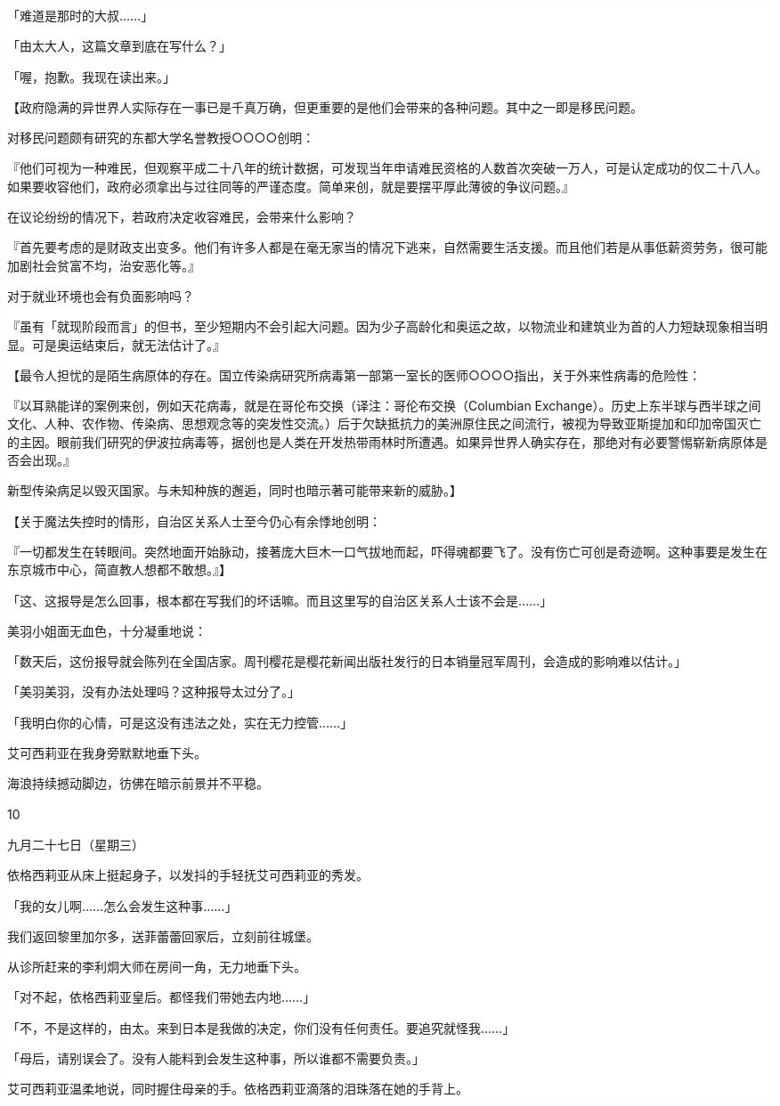 「难道是那时的大叔……」

「由太大人，这篇文章到底在写什么？」

「喔，抱歉。我现在读出来。」

【政府隐满的异世界人实际存在一事已是千真万确，但更重要的是他们会带来的各种问题。其中之一即是移民问题。

对移民问题颇有研究的东都大学名誉教授○○○○创明：

『他们可视为一种难民，但观察平成二十八年的统计数据，可发现当年申请难民资格的人数首次突破一万人，可是认定成功的仅二十八人。如果要收容他们，政府必须拿出与过往同等的严谨态度。简单来创，就是要摆平厚此薄彼的争议问题。』

在议论纷纷的情况下，若政府决定收容难民，会带来什么影响？

『首先要考虑的是财政支出变多。他们有许多人都是在毫无家当的情况下逃来，自然需要生活支援。而且他们若是从事低薪资劳务，很可能加剧社会贫富不均，治安恶化等。』

对于就业环境也会有负面影响吗？

『虽有「就现阶段而言」的但书，至少短期内不会引起大问题。因为少子高龄化和奥运之故，以物流业和建筑业为首的人力短缺现象相当明显。可是奥运结束后，就无法估计了。』

【最令人担忧的是陌生病原体的存在。国立传染病研究所病毒第一部第一室长的医师○○○○指出，关于外来性病毒的危险性：

『以耳熟能详的案例来创，例如天花病毒，就是在哥伦布交换（译注：哥伦布交换（Columbian Exchange）。历史上东半球与西半球之间文化、人种、农作物、传染病、思想观念等的突发性交流。）后于欠缺抵抗力的美洲原住民之间流行，被视为导致亚斯提加和印加帝国灭亡的主因。眼前我们研究的伊波拉病毒等，据创也是人类在开发热带雨林时所遭遇。如果异世界人确实存在，那绝对有必要警惕崭新病原体是否会出现。』

新型传染病足以毁灭国家。与未知种族的邂逅，同时也暗示著可能带来新的威胁。】

【关于魔法失控时的情形，自治区关系人士至今仍心有余悸地创明：

『一切都发生在转眼间。突然地面开始脉动，接著庞大巨木一口气拔地而起，吓得魂都要飞了。没有伤亡可创是奇迹啊。这种事要是发生在东京城市中心，简直教人想都不敢想。』】

「这、这报导是怎么回事，根本都在写我们的坏话嘛。而且这里写的自治区关系人士该不会是……」

美羽小姐面无血色，十分凝重地说：

「数天后，这份报导就会陈列在全国店家。周刊樱花是樱花新闻出版社发行的日本销量冠军周刊，会造成的影响难以估计。」

「美羽美羽，没有办法处理吗？这种报导太过分了。」

「我明白你的心情，可是这没有违法之处，实在无力控管……」

艾可西莉亚在我身旁默默地垂下头。

海浪持续撼动脚边，彷佛在暗示前景并不平稳。

10

九月二十七日（星期三）

依格西莉亚从床上挺起身子，以发抖的手轻抚艾可西莉亚的秀发。

「我的女儿啊……怎么会发生这种事……」

我们返回黎里加尔多，送菲蕾蕾回家后，立刻前往城堡。

从诊所赶来的李利炯大师在房间一角，无力地垂下头。

「对不起，依格西莉亚皇后。都怪我们带她去内地……」

「不，不是这样的，由太。来到日本是我做的决定，你们没有任何责任。要追究就怪我……」

「母后，请别误会了。没有人能料到会发生这种事，所以谁都不需要负责。」

艾可西莉亚温柔地说，同时握住母亲的手。依格西莉亚滴落的泪珠落在她的手背上。
